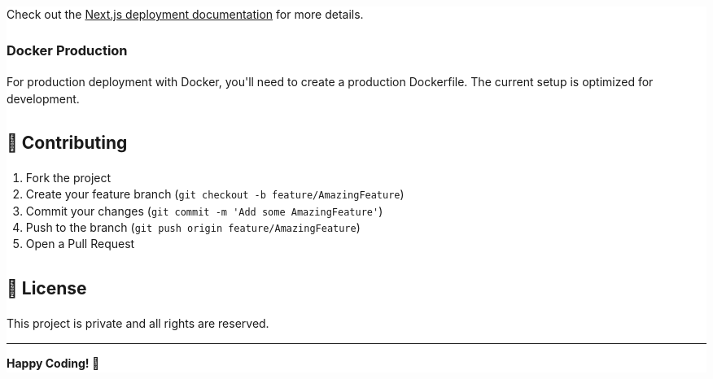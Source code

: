 Check out the [Next.js deployment documentation](https://nextjs.org/docs/app/building-your-application/deploying) for more details.

### Docker Production

For production deployment with Docker, you'll need to create a production Dockerfile. The current setup is optimized for development.

## 🤝 Contributing

1. Fork the project
2. Create your feature branch (`git checkout -b feature/AmazingFeature`)
3. Commit your changes (`git commit -m 'Add some AmazingFeature'`)
4. Push to the branch (`git push origin feature/AmazingFeature`)
5. Open a Pull Request

## 📄 License

This project is private and all rights are reserved.

---

**Happy Coding! 🚀**
